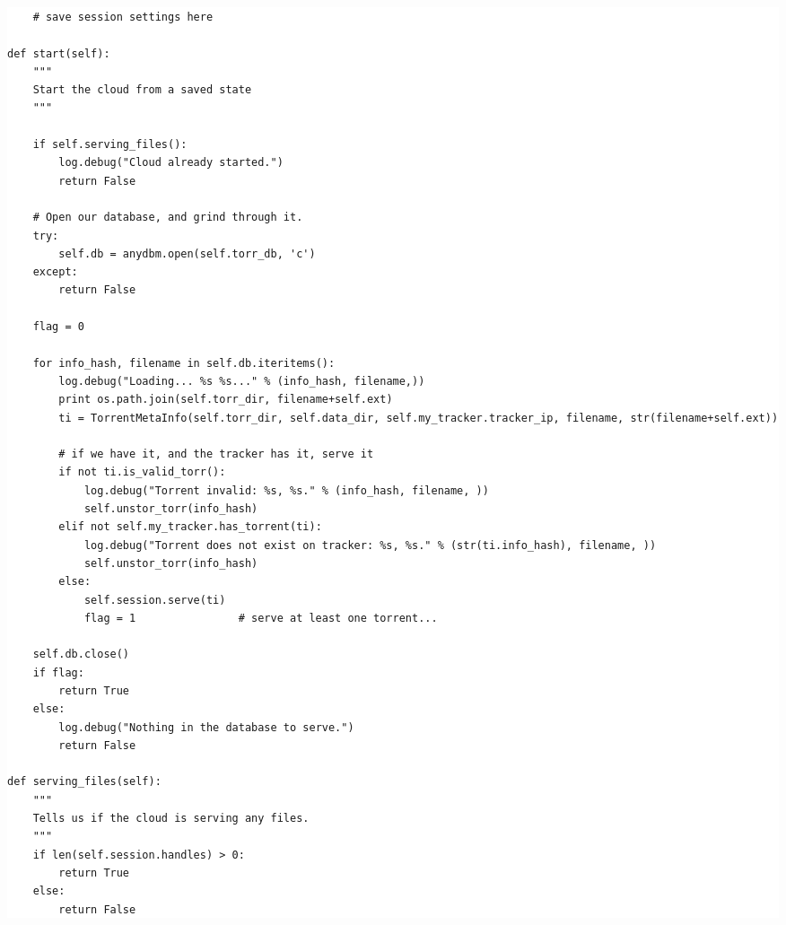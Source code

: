         # save session settings here
    
    def start(self):
        """
        Start the cloud from a saved state
        """
        
        if self.serving_files():
            log.debug("Cloud already started.")
            return False
        
        # Open our database, and grind through it.
        try:
            self.db = anydbm.open(self.torr_db, 'c')
        except:
            return False
        
        flag = 0
        
        for info_hash, filename in self.db.iteritems():
            log.debug("Loading... %s %s..." % (info_hash, filename,))
            print os.path.join(self.torr_dir, filename+self.ext)
            ti = TorrentMetaInfo(self.torr_dir, self.data_dir, self.my_tracker.tracker_ip, filename, str(filename+self.ext))
            
            # if we have it, and the tracker has it, serve it
            if not ti.is_valid_torr():
                log.debug("Torrent invalid: %s, %s." % (info_hash, filename, ))
                self.unstor_torr(info_hash)
            elif not self.my_tracker.has_torrent(ti):
                log.debug("Torrent does not exist on tracker: %s, %s." % (str(ti.info_hash), filename, ))
                self.unstor_torr(info_hash)
            else:
                self.session.serve(ti)
                flag = 1                # serve at least one torrent...
                
        self.db.close()
        if flag:
            return True
        else:
            log.debug("Nothing in the database to serve.")
            return False
    
    def serving_files(self):
        """
        Tells us if the cloud is serving any files.
        """
        if len(self.session.handles) > 0:
            return True
        else:
            return False
    